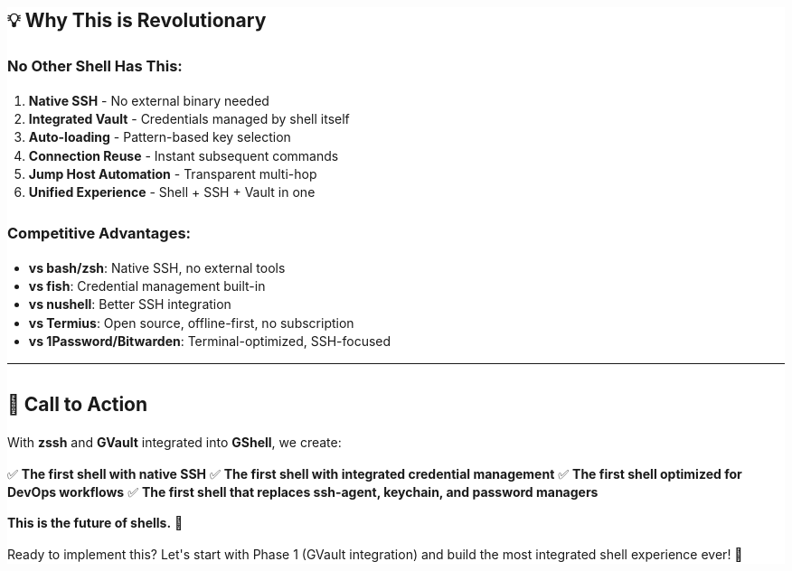 
## 💡 **Why This is Revolutionary**

### **No Other Shell Has This:**

1. **Native SSH** - No external binary needed
2. **Integrated Vault** - Credentials managed by shell itself
3. **Auto-loading** - Pattern-based key selection
4. **Connection Reuse** - Instant subsequent commands
5. **Jump Host Automation** - Transparent multi-hop
6. **Unified Experience** - Shell + SSH + Vault in one

### **Competitive Advantages:**

- **vs bash/zsh**: Native SSH, no external tools
- **vs fish**: Credential management built-in
- **vs nushell**: Better SSH integration
- **vs Termius**: Open source, offline-first, no subscription
- **vs 1Password/Bitwarden**: Terminal-optimized, SSH-focused

---

## 🎯 **Call to Action**

With **zssh** and **GVault** integrated into **GShell**, we create:

✅ **The first shell with native SSH**
✅ **The first shell with integrated credential management**
✅ **The first shell optimized for DevOps workflows**
✅ **The first shell that replaces ssh-agent, keychain, and password managers**

**This is the future of shells.** 🚀

Ready to implement this? Let's start with Phase 1 (GVault integration) and build the most integrated shell experience ever! 💪

